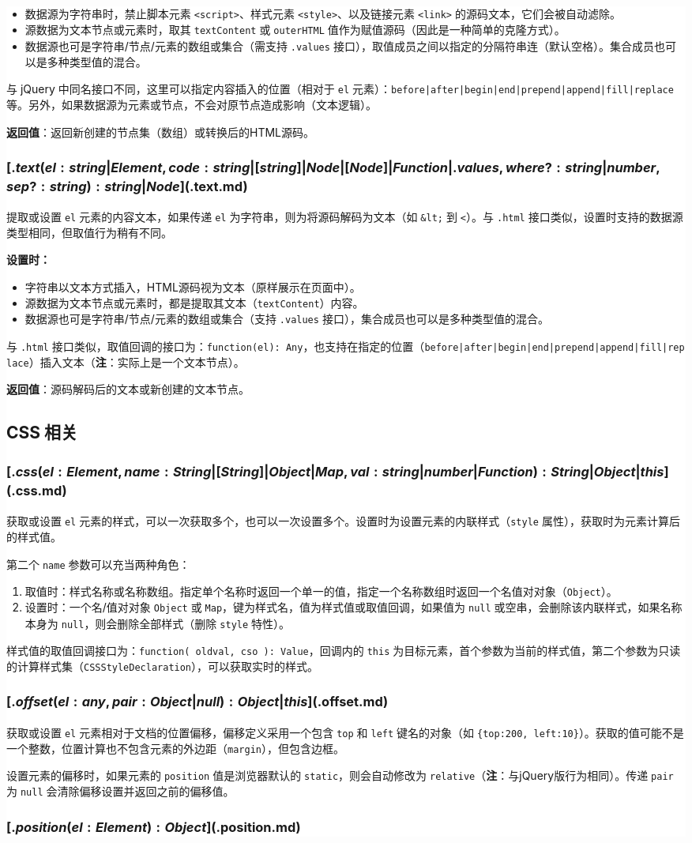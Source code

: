 - 数据源为字符串时，禁止脚本元素 `<script>`、样式元素 `<style>`、以及链接元素 `<link>` 的源码文本，它们会被自动滤除。
- 源数据为文本节点或元素时，取其 `textContent` 或 `outerHTML` 值作为赋值源码（因此是一种简单的克隆方式）。
- 数据源也可是字符串/节点/元素的数组或集合（需支持 `.values` 接口），取值成员之间以指定的分隔符串连（默认空格）。集合成员也可以是多种类型值的混合。

与 jQuery 中同名接口不同，这里可以指定内容插入的位置（相对于 `el` 元素）：`before|after|begin|end|prepend|append|fill|replace` 等。另外，如果数据源为元素或节点，不会对原节点造成影响（文本逻辑）。

**返回值**：返回新创建的节点集（数组）或转换后的HTML源码。


### [$.text( el: string | Element, code: string | [string] | Node | [Node] | Function | .values, where?: string | number, sep?: string ): string | Node]($.text.md)

提取或设置 `el` 元素的内容文本，如果传递 `el` 为字符串，则为将源码解码为文本（如 `&lt;` 到 `<`）。与 `.html` 接口类似，设置时支持的数据源类型相同，但取值行为稍有不同。

**设置时：**

- 字符串以文本方式插入，HTML源码视为文本（原样展示在页面中）。
- 源数据为文本节点或元素时，都是提取其文本（`textContent`）内容。
- 数据源也可是字符串/节点/元素的数组或集合（支持 `.values` 接口），集合成员也可以是多种类型值的混合。

与 `.html` 接口类似，取值回调的接口为：`function(el): Any`，也支持在指定的位置（`before|after|begin|end|prepend|append|fill|replace`）插入文本（**注**：实际上是一个文本节点）。

**返回值**：源码解码后的文本或新创建的文本节点。


## CSS 相关

### [$.css( el: Element, name: String | [String] | Object | Map, val: string | number | Function ): String | Object | this]($.css.md)

获取或设置 `el` 元素的样式，可以一次获取多个，也可以一次设置多个。设置时为设置元素的内联样式（`style` 属性），获取时为元素计算后的样式值。

第二个 `name` 参数可以充当两种角色：

1. 取值时：样式名称或名称数组。指定单个名称时返回一个单一的值，指定一个名称数组时返回一个名值对对象（`Object`）。
2. 设置时：一个名/值对对象 `Object` 或 `Map`，键为样式名，值为样式值或取值回调，如果值为 `null` 或空串，会删除该内联样式，如果名称本身为 `null`，则会删除全部样式（删除 `style` 特性）。

样式值的取值回调接口为：`function( oldval, cso ): Value`，回调内的 `this` 为目标元素，首个参数为当前的样式值，第二个参数为只读的计算样式集（`CSSStyleDeclaration`），可以获取实时的样式。


### [$.offset( el: any, pair: Object | null ): Object | this]($.offset.md)

获取或设置 `el` 元素相对于文档的位置偏移，偏移定义采用一个包含 `top` 和 `left` 键名的对象（如 `{top:200, left:10}`）。获取的值可能不是一个整数，位置计算也不包含元素的外边距（`margin`），但包含边框。

设置元素的偏移时，如果元素的 `position` 值是浏览器默认的 `static`，则会自动修改为 `relative`（**注**：与jQuery版行为相同）。传递 `pair` 为 `null` 会清除偏移设置并返回之前的偏移值。


### [$.position( el: Element ): Object]($.position.md)
